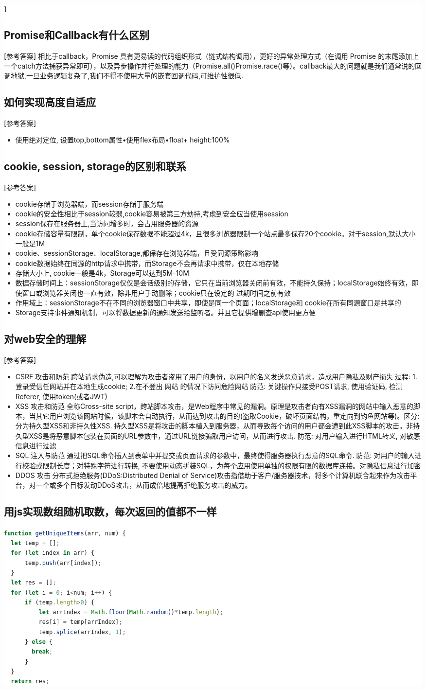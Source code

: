 ```javascript 
}
```

## Promise和Callback有什么区别
[参考答案]
相比于callback，Promise 具有更易读的代码组织形式（链式结构调用），更好的异常处理方式（在调用 Promise 的末尾添加上一个catch方法捕获异常即可），以及异步操作并行处理的能力（Promise.all()Promise.race()等）。callback最大的问题就是我们通常说的回调地狱,一旦业务逻辑复杂了,我们不得不使用大量的嵌套回调代码,可维护性很低.

##  如何实现高度自适应
[参考答案]
- 使用绝对定位, 设置top,bottom属性•使用flex布局•float+ height:100%

## cookie, session, storage的区别和联系
[参考答案]
- cookie存储于浏览器端，而session存储于服务端
- cookie的安全性相比于session较弱,cookie容易被第三方劫持,考虑到安全应当使用session
- session保存在服务器上,当访问增多时，会占用服务器的资源
- cookie存储容量有限制，单个cookie保存数据不能超过4k，且很多浏览器限制一个站点最多保存20个cookie。对于session,默认大小一般是1M
- cookie、sessionStorage、localStorage,都保存在浏览器端，且受同源策略影响
- cookie数据始终在同源的http请求中携带，而Storage不会再请求中携带，仅在本地存储
- 存储大小上, cookie一般是4k，Storage可以达到5M-10M
- 数据存储时间上：sessionStorage仅仅是会话级别的存储，它只在当前浏览器关闭前有效，不能持久保持；localStorage始终有效，即使窗口或浏览器关闭也一直有效，除非用户手动删除；cookie只在设定的 过期时间之前有效
- 作用域上：sessionStorage不在不同的浏览器窗口中共享，即使是同一个页面；localStorage和 cookie在所有同源窗口是共享的
- Storage支持事件通知机制，可以将数据更新的通知发送给监听者。并且它提供增删查api使用更方便

## 对web安全的理解
[参考答案]
- CSRF 攻击和防范
跨站请求伪造,可以理解为攻击者盗用了用户的身份，以用户的名义发送恶意请求，造成用户隐私及财产损失 过程: 1.登录受信任网站并在本地生成cookie; 2.在不登出 网站 的情况下访问危险网站 防范: 关键操作只接受POST请求, 使用验证码, 检测Referer, 使用token(或者JWT)
- XSS 攻击和防范
全称Cross-site script，跨站脚本攻击，是Web程序中常见的漏洞。原理是攻击者向有XSS漏洞的网站中输入恶意的脚本，当其它用户浏览该网站时候，该脚本会自动执行，从而达到攻击的目的(盗取Cookie，破坏页面结构，重定向到钓鱼网站等)。区分: 分为持久型XSS和非持久性XSS. 持久型XSS是将攻击的脚本植入到服务器，从而导致每个访问的用户都会遭到此XSS脚本的攻击。非持久型XSS是将恶意脚本包装在页面的URL参数中，通过URL链接骗取用户访问，从而进行攻击. 防范: 对用户输入进行HTML转义, 对敏感信息进行过滤
- SQL 注入与防范
通过把SQL命令插入到表单中并提交或页面请求的参数中，最终使得服务器执行恶意的SQL命令. 防范: 对用户的输入进行校验或限制长度；对特殊字符进行转换, 不要使用动态拼装SQL，为每个应用使用单独的权限有限的数据库连接。对隐私信息进行加密
- DDOS 攻击
分布式拒绝服务(DDoS:Distributed Denial of Service)攻击指借助于客户/服务器技术，将多个计算机联合起来作为攻击平台，对一个或多个目标发动DDoS攻击，从而成倍地提高拒绝服务攻击的威力。

##  用js实现数组随机取数，每次返回的值都不一样 
```javascript 
function getUniqueItems(arr, num) {
  let temp = [];
  for (let index in arr) {
      temp.push(arr[index]);
  }
  let res = [];
  for (let i = 0; i<num; i++) {
      if (temp.length>0) {
          let arrIndex = Math.floor(Math.random()*temp.length);
          res[i] = temp[arrIndex];
          temp.splice(arrIndex, 1);
      } else {
        break;
      }
  }
  return res;
```